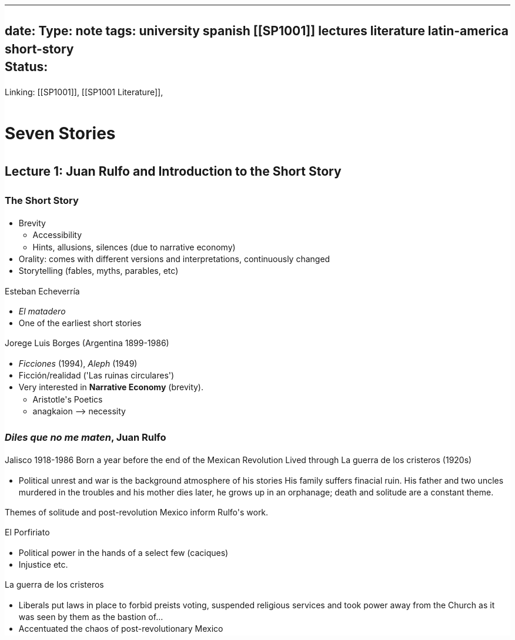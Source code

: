 
---
date: 
Type:  note
tags: university spanish [[SP1001]] lectures literature latin-america short-story  
Status:  
---
Linking: [[SP1001]], [[SP1001 Literature]], 

# Seven Stories
```toc
```
## Lecture 1: Juan Rulfo and Introduction to the Short Story
### The Short Story
- Brevity
	- Accessibility
	- Hints, allusions, silences (due to narrative economy)
- Orality: comes with different versions and interpretations, continuously changed
- Storytelling (fables, myths, parables, etc)

Esteban Echeverría
- *El matadero*
- One of the earliest short stories

Jorege Luis Borges (Argentina 1899-1986)
 - *Ficciones* (1994), *Aleph* (1949)
 - Ficción/realidad ('Las ruinas circulares')
 - Very interested in **Narrative Economy** (brevity).
	 - Aristotle's Poetics
	 - anagkaion --> necessity

### *Diles que no me maten*, Juan Rulfo
Jalisco 1918-1986
Born a year before the end of the Mexican Revolution
Lived through La guerra de los cristeros (1920s)
- Political unrest and war is the background atmosphere of his stories
His family suffers finacial ruin. His father and two uncles murdered in the troubles and his mother dies later, he grows up in an orphanage; death and solitude are a constant theme.

Themes of solitude and post-revolution Mexico inform Rulfo's work.

El Porfiriato
- Political power in the hands of a select few (caciques)
- Injustice etc.

La guerra de los cristeros
- Liberals put laws in place to forbid preists voting, suspended religious services and took power away from the Church as it was seen by them as the bastion of...
- Accentuated the chaos of post-revolutionary Mexico
